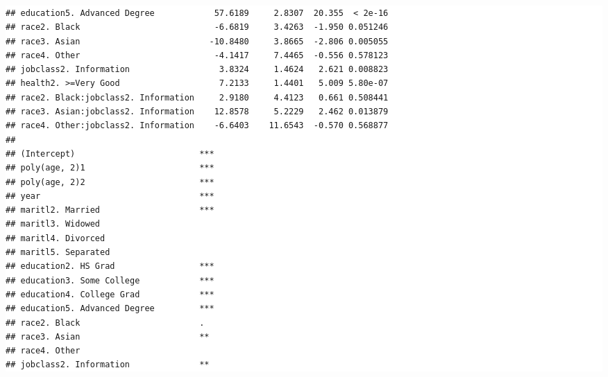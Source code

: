     ## education5. Advanced Degree            57.6189     2.8307  20.355  < 2e-16
    ## race2. Black                           -6.6819     3.4263  -1.950 0.051246
    ## race3. Asian                          -10.8480     3.8665  -2.806 0.005055
    ## race4. Other                           -4.1417     7.4465  -0.556 0.578123
    ## jobclass2. Information                  3.8324     1.4624   2.621 0.008823
    ## health2. >=Very Good                    7.2133     1.4401   5.009 5.80e-07
    ## race2. Black:jobclass2. Information     2.9180     4.4123   0.661 0.508441
    ## race3. Asian:jobclass2. Information    12.8578     5.2229   2.462 0.013879
    ## race4. Other:jobclass2. Information    -6.6403    11.6543  -0.570 0.568877
    ##                                        
    ## (Intercept)                         ***
    ## poly(age, 2)1                       ***
    ## poly(age, 2)2                       ***
    ## year                                ***
    ## maritl2. Married                    ***
    ## maritl3. Widowed                       
    ## maritl4. Divorced                      
    ## maritl5. Separated                     
    ## education2. HS Grad                 ***
    ## education3. Some College            ***
    ## education4. College Grad            ***
    ## education5. Advanced Degree         ***
    ## race2. Black                        .  
    ## race3. Asian                        ** 
    ## race4. Other                           
    ## jobclass2. Information              ** 